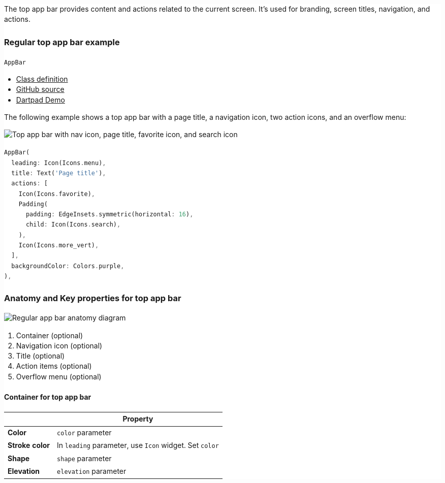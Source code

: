 The top app bar provides content and actions related to the current screen. It’s used for branding, screen titles, navigation, and actions.

### Regular top app bar example

`AppBar`

- [Class definition](https://api.flutter.dev/flutter/material/AppBar-class.html)
- [GitHub source](https://github.com/flutter/flutter/blob/master/packages/flutter/lib/src/material/app_bar.dart)
- [Dartpad Demo](https://dartpad.dev/embed-flutter.html?gh_owner=material-components&gh_repo=material-components-flutter&gh_path=docs/components/dartpad/top-app-bar/regular&gh_ref=develop)

The following example shows a top app bar with a page title, a navigation icon, two action icons, and an overflow menu:

![Top app bar with nav icon, page title, favorite icon, and search icon](assets/top_app_bars/top_app_bar_screenshot.png)

```dart
AppBar(
  leading: Icon(Icons.menu),
  title: Text('Page title'),
  actions: [
    Icon(Icons.favorite),
    Padding(
      padding: EdgeInsets.symmetric(horizontal: 16),
      child: Icon(Icons.search),
    ),
    Icon(Icons.more_vert),
  ],
  backgroundColor: Colors.purple,
),

```

### Anatomy and Key properties for top app bar

![Regular app bar anatomy diagram](assets/top_app_bars/top_app_bar_anatomy.png)

1. Container (optional)
1. Navigation icon (optional)
1. Title (optional)
1. Action items (optional)
1. Overflow menu (optional)

#### Container for top app bar

| &nbsp; | Property |
| --- | --- |
| **Color** | `color` parameter |
| **Stroke color** |  In `leading` parameter, use `Icon` widget. Set `color`|
| **Shape** | `shape` parameter |
| **Elevation** | `elevation` parameter|

